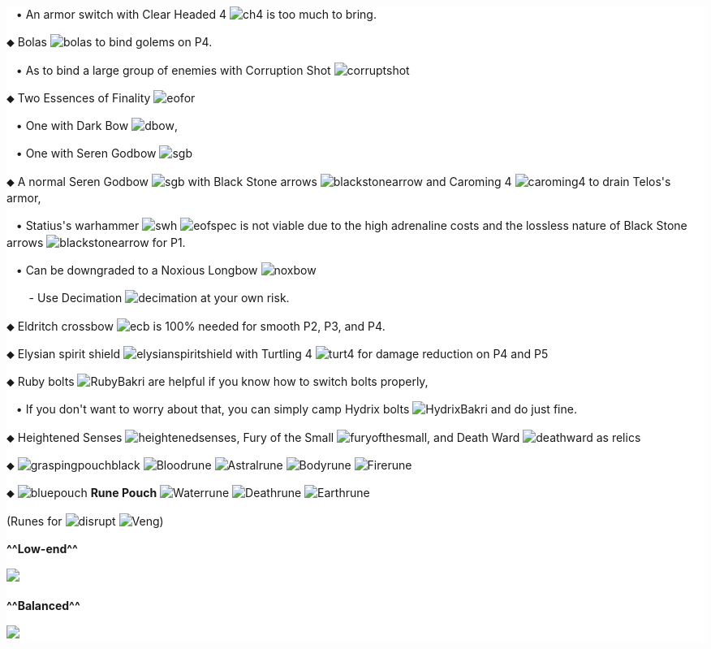  ‎ ‎ ‎ ‎• An armor switch with Clear Headed 4 <img title="ch4" class="d-emoji" alt="ch4" src="https://cdn.discordapp.com/emojis/712073087864012840.png?v=1"> is too much to bring.

⬥ Bolas <img title="bolas" class="d-emoji" alt="bolas" src="https://cdn.discordapp.com/emojis/785031580493807616.png?v=1"> to bind golems on P4.

 ‎ ‎ ‎ ‎• As to bind a large group of enemies with Corruption Shot <img title="corruptshot" class="d-emoji" alt="corruptshot" src="https://cdn.discordapp.com/emojis/535541306294796299.png?v=1">

⬥ Two Essences of Finality <img title="eofor" class="d-emoji" alt="eofor" src="https://cdn.discordapp.com/emojis/745279787471470713.png?v=1">

 ‎ ‎ ‎ ‎• One with Dark Bow <img title="dbow" class="d-emoji" alt="dbow" src="https://cdn.discordapp.com/emojis/643848618553507843.png?v=1">,

 ‎ ‎ ‎ ‎• One with Seren Godbow <img title="sgb" class="d-emoji" alt="sgb" src="https://cdn.discordapp.com/emojis/626466665848242186.png?v=1">

⬥ A normal Seren Godbow <img title="sgb" class="d-emoji" alt="sgb" src="https://cdn.discordapp.com/emojis/626466665848242186.png?v=1"> with Black Stone arrows <img title="blackstonearrow" class="d-emoji" alt="blackstonearrow" src="https://cdn.discordapp.com/emojis/785031580149743617.png?v=1"> and Caroming 4 <img title="caroming4" class="d-emoji" alt="caroming4" src="https://cdn.discordapp.com/emojis/791281588792590336.png?v=1"> ‎ ‎to drain Telos's armor,

 ‎ ‎ ‎ ‎• Statius's warhammer <img title="swh" class="d-emoji" alt="swh" src="https://cdn.discordapp.com/emojis/641670143197446182.png?v=1"> <img title="eofspec" class="d-emoji" alt="eofspec" src="https://cdn.discordapp.com/emojis/746403211908481184.png?v=1"> is not viable due to the high adrenaline costs and the lossless nature of Black Stone arrows <img title="blackstonearrow" class="d-emoji" alt="blackstonearrow" src="https://cdn.discordapp.com/emojis/785031580149743617.png?v=1"> for P1.

 ‎ ‎ ‎ ‎• Can be downgraded to a Noxious Longbow <img title="noxbow" class="d-emoji" alt="noxbow" src="https://cdn.discordapp.com/emojis/513190159425208342.png?v=1">

 ‎ ‎ ‎ ‎ ‎ ‎ ‎ ‎- Use Decimation <img title="decimation" class="d-emoji" alt="decimation" src="https://cdn.discordapp.com/emojis/643848618477879328.png?v=1"> at your own risk.

⬥ Eldritch crossbow <img title="ecb" class="d-emoji" alt="ecb" src="https://cdn.discordapp.com/emojis/615618531937222657.png?v=1"> is 100% needed for smooth P2, P3, and P4.

⬥ Elysian spirit shield <img title="elysianspiritshield" class="d-emoji" alt="elysianspiritshield" src="https://cdn.discordapp.com/emojis/690976217792250007.png?v=1"> with Turtling 4 <img title="turt4" class="d-emoji" alt="turt4" src="https://cdn.discordapp.com/emojis/712073737377284146.png?v=1"> for damage reduction on P4 and P5


⬥ Ruby bolts <img title="RubyBakri" class="d-emoji" alt="RubyBakri" src="https://cdn.discordapp.com/emojis/565726489413287956.png?v=1"> are helpful if you know how to switch bolts properly,

 ‎ ‎ ‎ ‎• If you don't want to worry about that, you can simply camp Hydrix bolts <img title="HydrixBakri" class="d-emoji" alt="HydrixBakri" src="https://cdn.discordapp.com/emojis/550834403136503822.png?v=1"> and do just fine.

⬥ Heightened Senses <img title="heightenedsenses" class="d-emoji" alt="heightenedsenses" src="https://cdn.discordapp.com/emojis/697808773573771344.png?v=1">, Fury of the Small <img title="furyofthesmall" class="d-emoji" alt="furyofthesmall" src="https://cdn.discordapp.com/emojis/697808773917573233.png?v=1">, and Death Ward <img title="deathward" class="d-emoji" alt="deathward" src="https://cdn.discordapp.com/emojis/697808774068699286.png?v=1"> as relics

⬥ <img title="graspingpouchblack" class="d-emoji" alt="graspingpouchblack" src="https://cdn.discordapp.com/emojis/892816436974735361.png?v=1"> <img title="Bloodrune" class="d-emoji" alt="Bloodrune" src="https://cdn.discordapp.com/emojis/536252658970001409.png?v=1"> <img title="Astralrune" class="d-emoji" alt="Astralrune" src="https://cdn.discordapp.com/emojis/536252658961481769.png?v=1"> <img title="Bodyrune" class="d-emoji" alt="Bodyrune" src="https://cdn.discordapp.com/emojis/536252659301089280.png?v=1"> <img title="Firerune" class="d-emoji" alt="Firerune" src="https://cdn.discordapp.com/emojis/536252659850674186.png?v=1">

⬥ <img title="bluepouch" class="d-emoji" alt="bluepouch" src="https://cdn.discordapp.com/emojis/656786565527502858.png?v=1"> ‎ ‎**Rune Pouch** <img title="Waterrune" class="d-emoji" alt="Waterrune" src="https://cdn.discordapp.com/emojis/536252660165115905.png?v=1"> <img title="Deathrune" class="d-emoji" alt="Deathrune" src="https://cdn.discordapp.com/emojis/536252659586433024.png?v=1"> <img title="Earthrune" class="d-emoji" alt="Earthrune" src="https://cdn.discordapp.com/emojis/536252659808731137.png?v=1">

(Runes for <img title="disrupt" class="d-emoji" alt="disrupt" src="https://cdn.discordapp.com/emojis/535614336207552523.png?v=1"> <img title="Veng" class="d-emoji" alt="Veng" src="https://cdn.discordapp.com/emojis/543478434953822208.png?v=1">)


**^^Low-end^^**





<img class="media" src="https://i.imgur.com/uKJeIwX.png">



**^^Balanced^^**





<img class="media" src="https://i.imgur.com/gtZnr6d.png">
